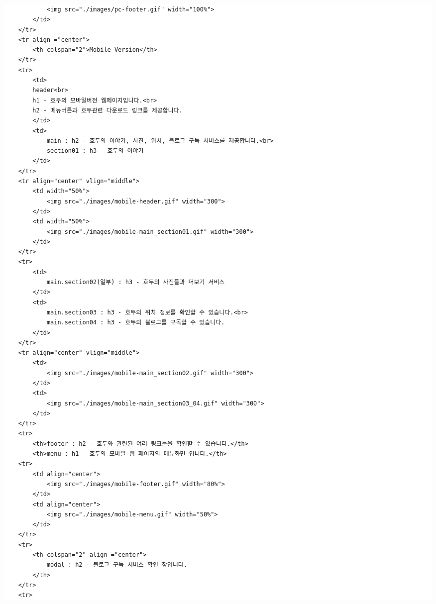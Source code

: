                 <img src="./images/pc-footer.gif" width="100%">
            </td>
        </tr>
        <tr align ="center">
            <th colspan="2">Mobile-Version</th>
        </tr>
        <tr>
            <td>
            header<br>
            h1 - 호두의 모바일버전 웹페이지입니다.<br>
            h2 - 메뉴버튼과 호두관련 다운로드 링크를 제공합니다.
            </td>
            <td>    
                main : h2 - 호두의 이야기, 사진, 위치, 블로그 구독 서비스를 제공합니다.<br>
                section01 : h3 - 호두의 이야기
            </td>
        </tr>
        <tr align="center" vlign="middle">
            <td width="50%">
                <img src="./images/mobile-header.gif" width="300">
            </td>
            <td width="50%">
                <img src="./images/mobile-main_section01.gif" width="300">
            </td>
        </tr>
        <tr>
            <td>
                main.section02(일부) : h3 - 호두의 사진들과 더보기 서비스
            </td>
            <td>
                main.section03 : h3 - 호두의 위치 정보를 확인할 수 있습니다.<br>
                main.section04 : h3 - 호두의 블로그를 구독할 수 있습니다.
            </td>
        </tr>
        <tr align="center" vlign="middle">
            <td>
                <img src="./images/mobile-main_section02.gif" width="300">
            </td>
            <td>
                <img src="./images/mobile-main_section03_04.gif" width="300">
            </td>
        </tr>
        <tr>
            <th>footer : h2 - 호두와 관련된 여러 링크들을 확인할 수 있습니다.</th>
            <th>menu : h1 - 호두의 모바일 웹 페이지의 메뉴화면 입니다.</th>
        <tr>
            <td align="center">
                <img src="./images/mobile-footer.gif" width="80%">
            </td>
            <td align="center">
                <img src="./images/mobile-menu.gif" width="50%">
            </td>
        </tr>
        <tr>
            <th colspan="2" align ="center">
                modal : h2 - 블로그 구독 서비스 확인 창입니다.
            </th>
        </tr>
        <tr>